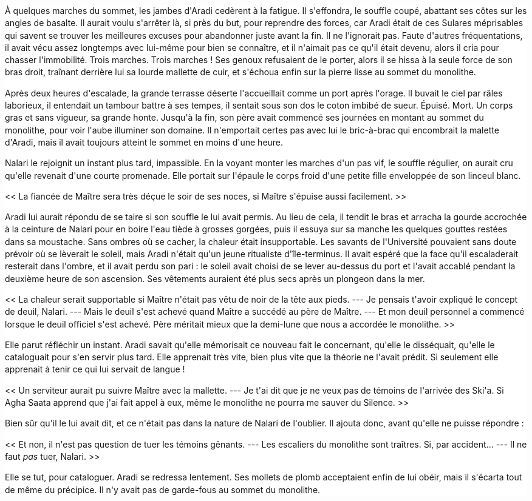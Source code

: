 À quelques marches du sommet, les jambes d'Aradi cedèrent à la fatigue. Il s'effondra, le souffle coupé, abattant ses côtes sur les angles de basalte. Il aurait voulu s'arrêter là, si près du but, pour reprendre des forces, car Aradi était de ces Sulares méprisables qui savent se trouver les meilleures excuses pour abandonner juste avant la fin. Il ne l'ignorait pas. Faute d'autres fréquentations, il avait vécu assez longtemps avec lui-même pour bien se connaître, et il n'aimait pas ce qu'il était devenu, alors il cria pour chasser l'immobilité. Trois marches. Trois marches ! Ses genoux refusaient de le porter, alors il se hissa à la seule force de son bras droit, traînant derrière lui sa lourde mallette de cuir, et s'échoua enfin sur la pierre lisse au sommet du monolithe.

Après deux heures d'escalade, la grande terrasse déserte l'accueillait comme un port après l'orage. Il buvait le ciel par râles laborieux, il entendait un tambour battre à ses tempes, il sentait sous son dos le coton imbibé de sueur. Épuisé. Mort. Un corps gras et sans vigueur, sa grande honte. Jusqu'à la fin, son père avait commencé ses journées en montant au sommet du monolithe, pour voir l'aube illuminer son domaine. Il n'emportait certes pas avec lui le bric-à-brac qui encombrait la malette d'Aradi, mais il avait toujours atteint le sommet en moins d'une heure. 

Nalari le rejoignit un instant plus tard, impassible. En la voyant monter les marches d'un pas vif, le souffle régulier, on aurait cru qu'elle revenait d'une courte promenade. Elle portait sur l'épaule le corps froid d'une petite fille enveloppée de son linceul blanc. 

<< La fiancée de Maître sera très déçue le soir de ses noces, si Maître s'épuise aussi facilement. >>

Aradi lui aurait répondu de se taire si son souffle le lui avait permis. Au lieu de cela, il tendit le bras et arracha la gourde accrochée à la ceinture de Nalari pour en boire l'eau tiède à grosses gorgées, puis il essuya sur sa manche les quelques gouttes restées dans sa moustache. Sans ombres où se cacher, la chaleur était insupportable. Les savants de l'Université pouvaient sans doute prévoir où se lèverait le soleil, mais Aradi n'était qu'un jeune ritualiste d'île-terminus. Il avait espéré que la face qu'il escaladerait resterait dans l'ombre, et il avait perdu son pari : le soleil avait choisi de se lever au-dessus du port et l'avait accablé pendant la deuxième heure de son ascension. Ses vêtements auraient été plus secs après un plongeon dans la mer. 

<< La chaleur serait supportable si Maître n'était pas vêtu de noir de la tête aux pieds. 
--- Je pensais t'avoir expliqué le concept de deuil, Nalari. 
--- Mais le deuil s'est achevé quand Maître a succédé au père de Maître. 
--- Et mon deuil personnel a commencé lorsque le deuil officiel s'est achevé. Père méritait mieux que la demi-lune que nous a accordée le monolithe. >>

Elle parut réfléchir un instant. Aradi savait qu'elle mémorisait ce nouveau fait le concernant, qu'elle le disséquait, qu'elle le cataloguait pour s'en servir plus tard. Elle apprenait très vite, bien plus vite que la théorie ne l'avait prédit. Si seulement elle apprenait à tenir ce qui lui servait de langue ! 

<< Un serviteur aurait pu suivre Maître avec la mallette. 
--- Je t'ai dit que je ne veux pas de témoins de l'arrivée des Ski'a. Si Agha Saata apprend que j'ai fait appel à eux, même le monolithe ne pourra me sauver du Silence. >>

Bien sûr qu'il le lui avait dit, et ce n'était pas dans la nature de Nalari de l'oublier. Il ajouta donc, avant qu'elle ne puisse répondre :

<< Et non, il n'est pas question de tuer les témoins gênants. 
--- Les escaliers du monolithe sont traîtres. Si, par accident... 
--- Il ne faut *pas* tuer, Nalari. >>

Elle se tut, pour cataloguer. Aradi se redressa lentement. Ses mollets de plomb acceptaient enfin de lui obéir, mais il s'écarta tout de même du précipice. Il n'y avait pas de garde-fous au sommet du monolithe. 
